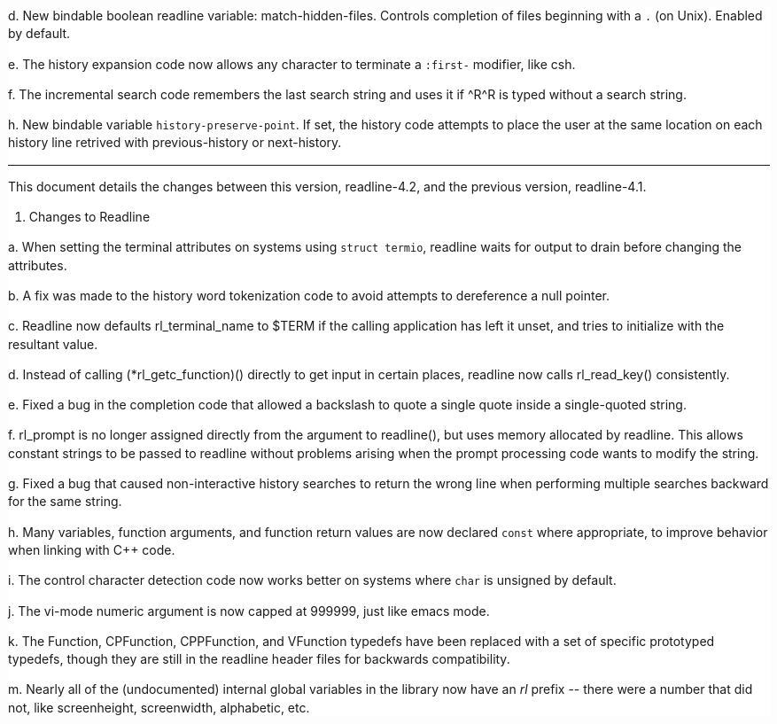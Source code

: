 d.  New bindable boolean readline variable:  match-hidden-files.  Controls
    completion of files beginning with a `.` (on Unix).  Enabled by default.

e.  The history expansion code now allows any character to terminate a
    `:first-` modifier, like csh.

f.  The incremental search code remembers the last search string and uses
    it if ^R^R is typed without a search string.

h.  New bindable variable `history-preserve-point`.  If set, the history
    code attempts to place the user at the same location on each history
    line retrived with previous-history or next-history.

-------------------------------------------------------------------------------
This document details the changes between this version, readline-4.2,
and the previous version, readline-4.1.

1.  Changes to Readline

a.  When setting the terminal attributes on systems using `struct termio`,
    readline waits for output to drain before changing the attributes.

b.  A fix was made to the history word tokenization code to avoid attempts to
    dereference a null pointer.

c.  Readline now defaults rl_terminal_name to $TERM if the calling application
    has left it unset, and tries to initialize with the resultant value.

d.  Instead of calling (*rl_getc_function)() directly to get input in certain
    places, readline now calls rl_read_key() consistently.

e.  Fixed a bug in the completion code that allowed a backslash to quote a
    single quote inside a single-quoted string.

f.  rl_prompt is no longer assigned directly from the argument to readline(),
    but uses memory allocated by readline.  This allows constant strings to
    be passed to readline without problems arising when the prompt processing
    code wants to modify the string.

g.  Fixed a bug that caused non-interactive history searches to return the
    wrong line when performing multiple searches backward for the same string.

h.  Many variables, function arguments, and function return values are now
    declared `const` where appropriate, to improve behavior when linking with
    C++ code.

i.  The control character detection code now works better on systems where
    `char` is unsigned by default.

j.  The vi-mode numeric argument is now capped at 999999, just like emacs mode.

k.  The Function, CPFunction, CPPFunction, and VFunction typedefs have been
    replaced with a set of specific prototyped typedefs, though they are
    still in the readline header files for backwards compatibility.

m.  Nearly all of the (undocumented) internal global variables in the library
    now have an _rl_ prefix -- there were a number that did not, like
    screenheight, screenwidth, alphabetic, etc.
